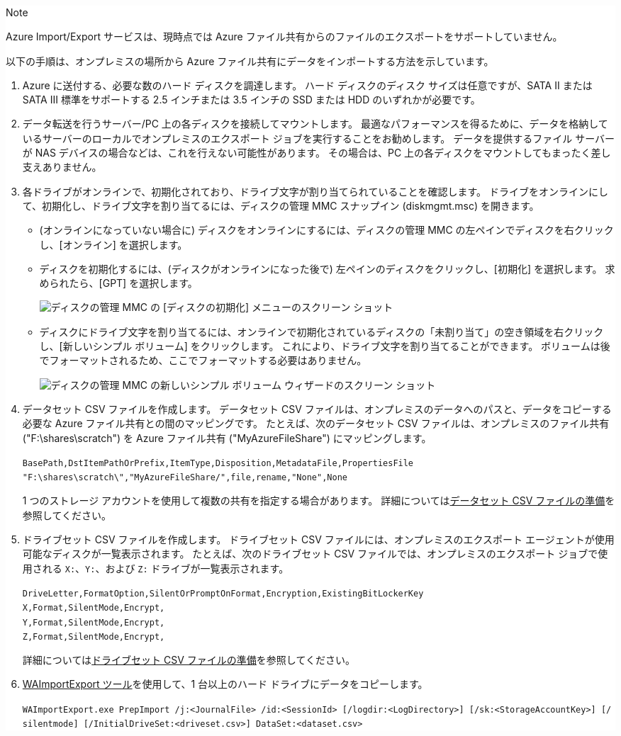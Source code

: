 > [!Note]  
> Azure Import/Export サービスは、現時点では Azure ファイル共有からのファイルのエクスポートをサポートしていません。

以下の手順は、オンプレミスの場所から Azure ファイル共有にデータをインポートする方法を示しています。

1. Azure に送付する、必要な数のハード ディスクを調達します。 ハード ディスクのディスク サイズは任意ですが、SATA II または SATA III 標準をサポートする 2.5 インチまたは 3.5 インチの SSD または HDD のいずれかが必要です。 

2. データ転送を行うサーバー/PC 上の各ディスクを接続してマウントします。 最適なパフォーマンスを得るために、データを格納しているサーバーのローカルでオンプレミスのエクスポート ジョブを実行することをお勧めします。 データを提供するファイル サーバーが NAS デバイスの場合などは、これを行えない可能性があります。 その場合は、PC 上の各ディスクをマウントしてもまったく差し支えありません。

3. 各ドライブがオンラインで、初期化されており、ドライブ文字が割り当てられていることを確認します。 ドライブをオンラインにして、初期化し、ドライブ文字を割り当てるには、ディスクの管理 MMC スナップイン (diskmgmt.msc) を開きます。

    - (オンラインになっていない場合に) ディスクをオンラインにするには、ディスクの管理 MMC の左ペインでディスクを右クリックし、[オンライン] を選択します。
    - ディスクを初期化するには、(ディスクがオンラインになった後で) 左ペインのディスクをクリックし、[初期化] を選択します。 求められたら、[GPT] を選択します。

        ![ディスクの管理 MMC の [ディスクの初期化] メニューのスクリーン ショット](media/storage-files-deployment-guide/transferdata-importexport-1.PNG)

    - ディスクにドライブ文字を割り当てるには、オンラインで初期化されているディスクの「未割り当て」の空き領域を右クリックし、[新しいシンプル ボリューム] をクリックします。 これにより、ドライブ文字を割り当てることができます。 ボリュームは後でフォーマットされるため、ここでフォーマットする必要はありません。

        ![ディスクの管理 MMC の新しいシンプル ボリューム ウィザードのスクリーン ショット](media/storage-files-deployment-guide/transferdata-importexport-2.png)

4. データセット CSV ファイルを作成します。 データセット CSV ファイルは、オンプレミスのデータへのパスと、データをコピーする必要な Azure ファイル共有との間のマッピングです。 たとえば、次のデータセット CSV ファイルは、オンプレミスのファイル共有 ("F:\shares\scratch") を Azure ファイル共有 ("MyAzureFileShare") にマッピングします。
    
    ```
    BasePath,DstItemPathOrPrefix,ItemType,Disposition,MetadataFile,PropertiesFile
    "F:\shares\scratch\","MyAzureFileShare/",file,rename,"None",None
    ```

    1 つのストレージ アカウントを使用して複数の共有を指定する場合があります。 詳細については[データセット CSV ファイルの準備](../common/storage-import-export-tool-preparing-hard-drives-import.md?toc=%2fazure%2fstorage%2ffiles%2ftoc.json#prepare-the-dataset-csv-file)を参照してください。

5. ドライブセット CSV ファイルを作成します。 ドライブセット CSV ファイルには、オンプレミスのエクスポート エージェントが使用可能なディスクが一覧表示されます。 たとえば、次のドライブセット CSV ファイルでは、オンプレミスのエクスポート ジョブで使用される `X:`、`Y:`、および `Z:` ドライブが一覧表示されます。

    ```
    DriveLetter,FormatOption,SilentOrPromptOnFormat,Encryption,ExistingBitLockerKey
    X,Format,SilentMode,Encrypt,
    Y,Format,SilentMode,Encrypt,
    Z,Format,SilentMode,Encrypt,
    ```
    
    詳細については[ドライブセット CSV ファイルの準備](../common/storage-import-export-tool-preparing-hard-drives-import.md?toc=%2fazure%2fstorage%2ffiles%2ftoc.json#prepare-initialdriveset-or-additionaldriveset-csv-file)を参照してください。

6. [WAImportExport ツール](https://www.microsoft.com/download/details.aspx?id=55280)を使用して、1 台以上のハード ドライブにデータをコピーします。

    ```
    WAImportExport.exe PrepImport /j:<JournalFile> /id:<SessionId> [/logdir:<LogDirectory>] [/sk:<StorageAccountKey>] [/silentmode] [/InitialDriveSet:<driveset.csv>] DataSet:<dataset.csv>
    ```
